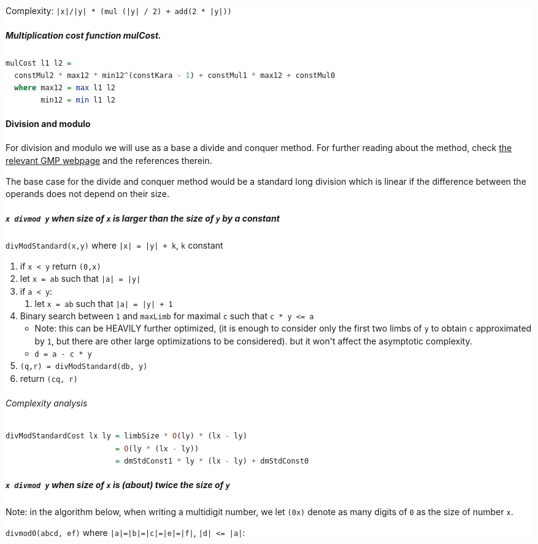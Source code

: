 Complexity: `|x|/|y| * (mul (|y| / 2) + add(2 * |y|))`

##### Multiplication cost function *mulCost*.
  ```hs
  mulCost l1 l2 =
    constMul2 * max12 * min12^(constKara - 1) + constMul1 * max12 + constMul0
    where max12 = max l1 l2
          min12 = min l1 l2

  ```

#### Division and modulo

For division and modulo we will use as a base a divide and conquer method.
For further reading about the method, check [the relevant GMP webpage](https://gmplib.org/manual/Divide-and-Conquer-Division.html#Divide-and-Conquer-Division) and the references therein.

The base case for the divide and conquer method would be a standard long
division which is linear if the difference between the operands does not
depend on their size.

##### `x divmod y` when size of `x` is larger than the size of `y` by a constant

`divModStandard(x,y)` where `|x| = |y| + k`, `k` constant

1. if `x < y` return `(0,x)`
1. let `x = ab` such that `|a| = |y|`
1. if `a < y`:
   1. let `x = ab` such that `|a| = |y| + 1`
1. Binary search between `1` and `maxLimb` for maximal `c` such that
   `c * y <= a`
   * Note: this can be HEAVILY further optimized, (it is enough to consider
     only the first two limbs of `y` to obtain `c` approximated by `1`, but
     there are other large optimizations to be considered).
     but it won't affect the asymptotic complexity.
   * `d = a - c * y`
1. `(q,r) = divModStandard(db, y)`
1. return `(cq, r)`

###### Complexity analysis

```hs
divModStandardCost lx ly = limbSize * O(ly) * (lx - ly)
                         = O(ly * (lx - ly))
                         = dmStdConst1 * ly * (lx - ly) + dmStdConst0
```

##### `x divmod y` when size of `x` is (about) twice the size of `y`

Note: in the algorithm below, when writing a multidigit number,
we let `(0x)` denote as many digits of `0` as the size of number `x`.

`divmod0(abcd, ef)` where `|a|=|b|=|c|=|e|=|f|`, `|d| <= |a|`:
